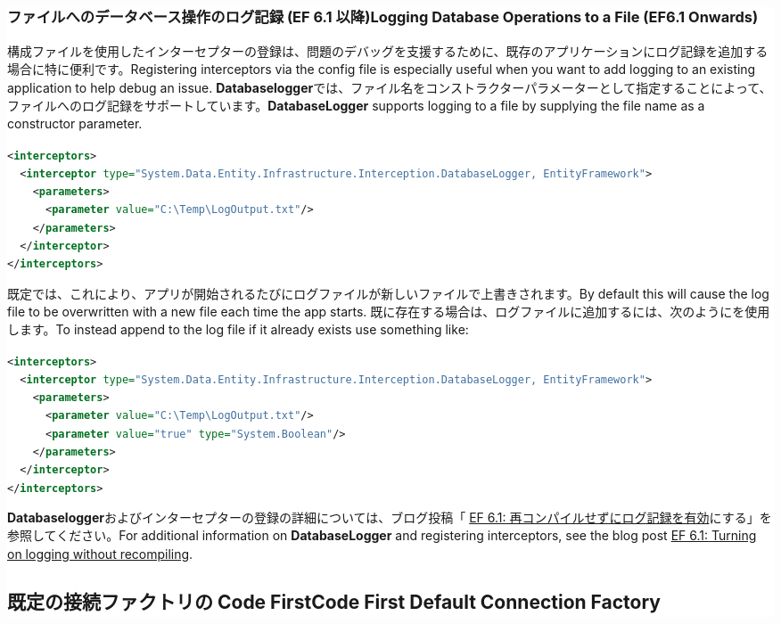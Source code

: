 ### <a name="logging-database-operations-to-a-file-ef61-onwards"></a><span data-ttu-id="d053b-146">ファイルへのデータベース操作のログ記録 (EF 6.1 以降)</span><span class="sxs-lookup"><span data-stu-id="d053b-146">Logging Database Operations to a File (EF6.1 Onwards)</span></span>  

<span data-ttu-id="d053b-147">構成ファイルを使用したインターセプターの登録は、問題のデバッグを支援するために、既存のアプリケーションにログ記録を追加する場合に特に便利です。</span><span class="sxs-lookup"><span data-stu-id="d053b-147">Registering interceptors via the config file is especially useful when you want to add logging to an existing application to help debug an issue.</span></span> <span data-ttu-id="d053b-148">**Databaselogger**では、ファイル名をコンストラクターパラメーターとして指定することによって、ファイルへのログ記録をサポートしています。</span><span class="sxs-lookup"><span data-stu-id="d053b-148">**DatabaseLogger** supports logging to a file by supplying the file name as a constructor parameter.</span></span>  

``` xml  
<interceptors>
  <interceptor type="System.Data.Entity.Infrastructure.Interception.DatabaseLogger, EntityFramework">
    <parameters>
      <parameter value="C:\Temp\LogOutput.txt"/>
    </parameters>
  </interceptor>
</interceptors>
```  

<span data-ttu-id="d053b-149">既定では、これにより、アプリが開始されるたびにログファイルが新しいファイルで上書きされます。</span><span class="sxs-lookup"><span data-stu-id="d053b-149">By default this will cause the log file to be overwritten with a new file each time the app starts.</span></span> <span data-ttu-id="d053b-150">既に存在する場合は、ログファイルに追加するには、次のようにを使用します。</span><span class="sxs-lookup"><span data-stu-id="d053b-150">To instead append to the log file if it already exists use something like:</span></span>  

``` xml  
<interceptors>
  <interceptor type="System.Data.Entity.Infrastructure.Interception.DatabaseLogger, EntityFramework">
    <parameters>
      <parameter value="C:\Temp\LogOutput.txt"/>
      <parameter value="true" type="System.Boolean"/>
    </parameters>
  </interceptor>
</interceptors>
```  

<span data-ttu-id="d053b-151">**Databaselogger**およびインターセプターの登録の詳細については、ブログ投稿「 [EF 6.1: 再コンパイルせずにログ記録を有効](https://blog.oneunicorn.com/2014/02/09/ef-6-1-turning-on-logging-without-recompiling/)にする」を参照してください。</span><span class="sxs-lookup"><span data-stu-id="d053b-151">For additional information on **DatabaseLogger** and registering interceptors, see the blog post [EF 6.1: Turning on logging without recompiling](https://blog.oneunicorn.com/2014/02/09/ef-6-1-turning-on-logging-without-recompiling/).</span></span>  

## <a name="code-first-default-connection-factory"></a><span data-ttu-id="d053b-152">既定の接続ファクトリの Code First</span><span class="sxs-lookup"><span data-stu-id="d053b-152">Code First Default Connection Factory</span></span>  

